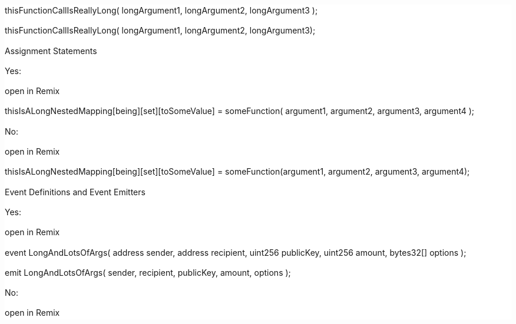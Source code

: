 thisFunctionCallIsReallyLong(
longArgument1,
longArgument2,
longArgument3
);

thisFunctionCallIsReallyLong(
    longArgument1,
    longArgument2,
    longArgument3);

Assignment Statements

Yes:

open in Remix

thisIsALongNestedMapping[being][set][toSomeValue] = someFunction(
    argument1,
    argument2,
    argument3,
    argument4
);

No:

open in Remix

thisIsALongNestedMapping[being][set][toSomeValue] = someFunction(argument1,
                                                                   argument2,
                                                                   argument3,
                                                                   argument4);

Event Definitions and Event Emitters

Yes:

open in Remix

event LongAndLotsOfArgs(
    address sender,
    address recipient,
    uint256 publicKey,
    uint256 amount,
    bytes32[] options
);

emit LongAndLotsOfArgs(
    sender,
    recipient,
    publicKey,
    amount,
    options
);

No:

open in Remix
